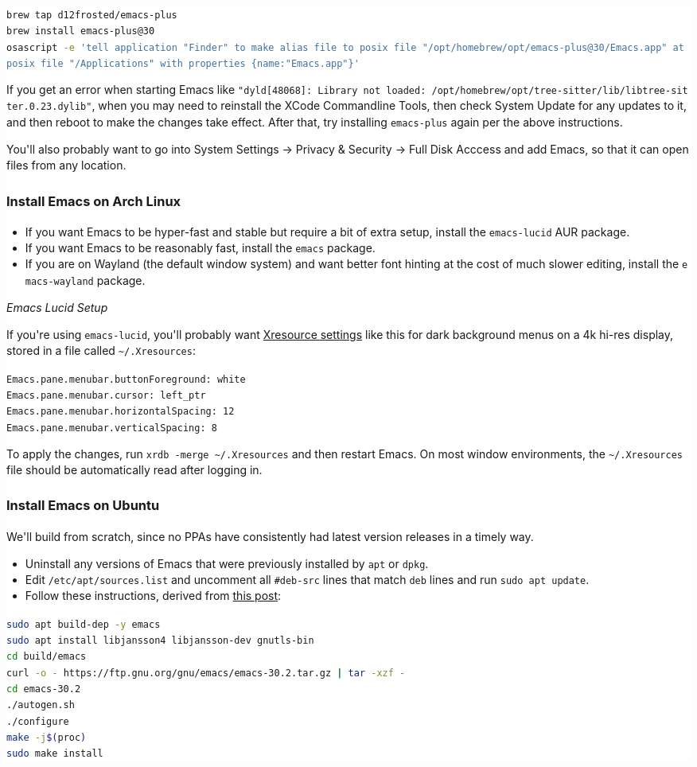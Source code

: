 ```sh
brew tap d12frosted/emacs-plus
brew install emacs-plus@30
osascript -e 'tell application "Finder" to make alias file to posix file "/opt/homebrew/opt/emacs-plus@30/Emacs.app" at posix file "/Applications" with properties {name:"Emacs.app"}'
```

If you get an error when starting Emacs like
`"dyld[48068]: Library not loaded: /opt/homebrew/opt/tree-sitter/lib/libtree-sitter.0.23.dylib"`,
when you may need to reinstall the XCode Commandline Tools, then check System
Update for any updates to it, and then reboot to make the changes take effect.
After that, try installing `emacs-plus` again per the above instructions.

You'll also probably want to go into System Settings -> Privacy & Security ->
Full Disk Acccess and add Emacs, so that it can open files from any location.

### Install Emacs on Arch Linux

- If you want Emacs to be hyper-fast and stable but require a bit of extra
  setup, install the `emacs-lucid` AUR package.
- If you want Emacs to be reasonably fast, install the `emacs` package.
- If you are on Wayland (the default window system) and want better font hinting
  at the cost of much slower editing, install the `emacs-wayland` package.

_Emacs Lucid Setup_

If you're using `emacs-lucid`, you'll probably want
[Xresource settings](https://www.gnu.org/software/emacs/manual/html_node/emacs/Lucid-Resources.html)
like this for dark background menus on a 4k hi-res display, stored in a file
called `~/.Xresources`:

```sh
Emacs.pane.menubar.buttonForeground: white
Emacs.pane.menubar.cursor: left_ptr
Emacs.pane.menubar.horizontalSpacing: 12
Emacs.pane.menubar.verticalSpacing: 8
```

To apply the changes, run `xrdb -merge ~/.Xresources` and then restart Emacs. On
most window environments, the `~/.Xresources` file should be automatically read
after logging in.

### Install Emacs on Ubuntu

We'll build from scratch, since no PPAs have consistently had latest version
releases in a timely way.

- Uninstall any versions of Emacs that were previously installed by `apt` or
  `dpkg`.
- Edit `/etc/apt/sources.list` and uncomment all `#deb-src` lines that match
  `deb` lines and run `sudo apt update`.
- Follow these instructions, derived from
  [this post](https://practical.li/blog/posts/build-emacs-28-on-ubuntu/):

```sh
sudo apt build-dep -y emacs
sudo apt install libjansson4 libjansson-dev gnutls-bin
cd build/emacs
curl -o - https://ftp.gnu.org/gnu/emacs/emacs-30.2.tar.gz | tar -xzf -
cd emacs-30.2
./autogen.sh
./configure
make -j$(proc)
sudo make install
```
